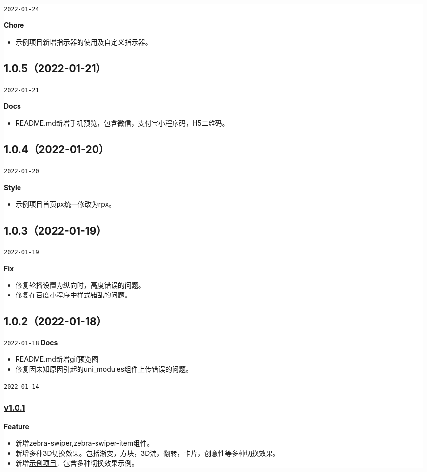 `2022-01-24`

**Chore**

- 示例项目新增指示器的使用及自定义指示器。

## 1.0.5（2022-01-21）

`2022-01-21`

**Docs**

- README.md新增手机预览，包含微信，支付宝小程序码，H5二维码。

## 1.0.4（2022-01-20）

`2022-01-20`

**Style**

- 示例项目首页px统一修改为rpx。

## 1.0.3（2022-01-19）

`2022-01-19`

**Fix**

- 修复轮播设置为纵向时，高度错误的问题。
- 修复在百度小程序中样式错乱的问题。

## 1.0.2（2022-01-18）

`2022-01-18`
**Docs**

- README.md新增gif预览图
- 修复因未知原因引起的uni_modules组件上传错误的问题。

`2022-01-14`

### [v1.0.1](https://github.com/zebra-ui/zebra-uniapp-swiper)

**Feature**

- 新增zebra-swiper,zebra-swiper-item组件。
- 新增多种3D切换效果。包括渐变，方块，3D流，翻转，卡片，创意性等多种切换效果。
- 新增[示例项目](https://swiper.zebraui.com)，包含多种切换效果示例。
